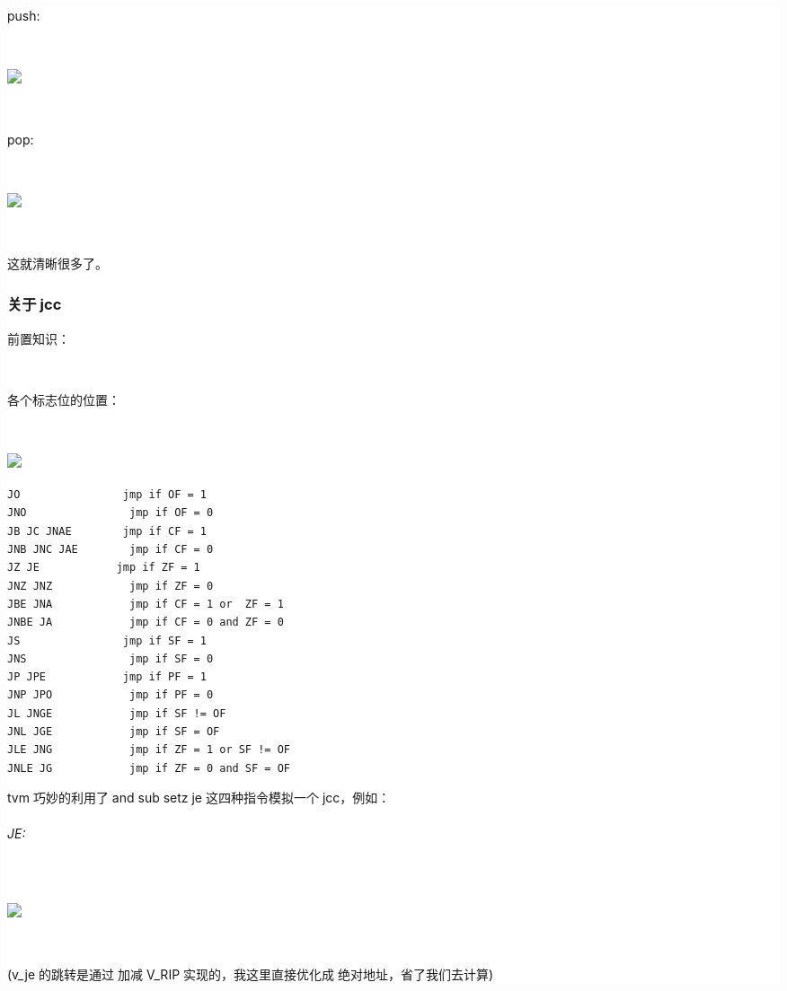 push:

 

![](https://bbs.kanxue.com/upload/attach/202305/914360_35FFDX6YFFWRJWZ.png)

 

pop:

 

![](https://bbs.kanxue.com/upload/attach/202305/914360_KHYEFGNDYY4BC6A.png)

 

这就清晰很多了。

### 关于 jcc

前置知识：

 

各个标志位的位置：

 

![](https://bbs.kanxue.com/upload/attach/202305/914360_QCBUPNR8GTC69H4.png)

```
JO                jmp if OF = 1
JNO                jmp if OF = 0
JB JC JNAE        jmp if CF = 1
JNB JNC JAE        jmp if CF = 0
JZ JE            jmp if ZF = 1
JNZ JNZ            jmp if ZF = 0
JBE JNA            jmp if CF = 1 or  ZF = 1
JNBE JA            jmp if CF = 0 and ZF = 0
JS                jmp if SF = 1
JNS                jmp if SF = 0
JP JPE            jmp if PF = 1
JNP JPO            jmp if PF = 0
JL JNGE            jmp if SF != OF
JNL JGE            jmp if SF = OF
JLE JNG            jmp if ZF = 1 or SF != OF
JNLE JG            jmp if ZF = 0 and SF = OF

```

tvm 巧妙的利用了 and sub setz je 这四种指令模拟一个 jcc，例如：

###### JE:

 

![](https://bbs.kanxue.com/upload/attach/202305/914360_3UZFARQJZRWHQ49.png)

 

(v_je 的跳转是通过 加减 V_RIP 实现的，我这里直接优化成 绝对地址，省了我们去计算)
